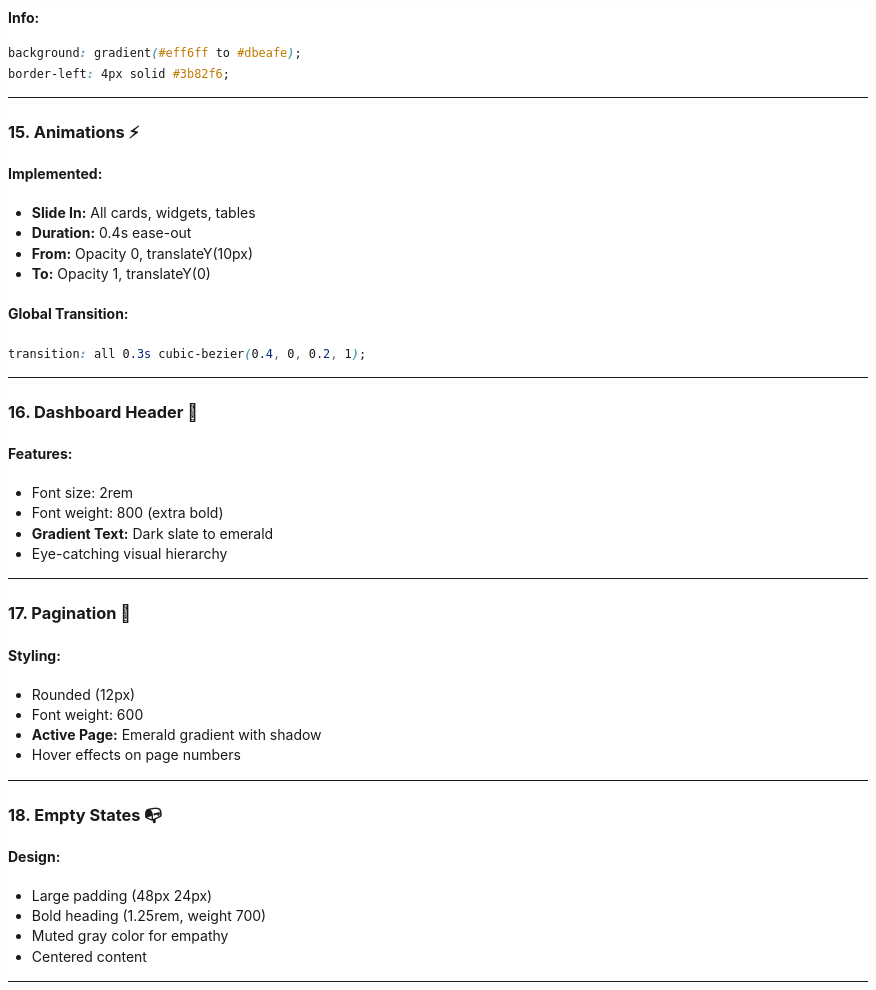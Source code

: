 **Info:**
```css
background: gradient(#eff6ff to #dbeafe);
border-left: 4px solid #3b82f6;
```

---

### 15. **Animations** ⚡

#### Implemented:
- **Slide In:** All cards, widgets, tables
- **Duration:** 0.4s ease-out
- **From:** Opacity 0, translateY(10px)
- **To:** Opacity 1, translateY(0)

#### Global Transition:
```css
transition: all 0.3s cubic-bezier(0.4, 0, 0.2, 1);
```

---

### 16. **Dashboard Header** 📰

#### Features:
- Font size: 2rem
- Font weight: 800 (extra bold)
- **Gradient Text:** Dark slate to emerald
- Eye-catching visual hierarchy

---

### 17. **Pagination** 🔢

#### Styling:
- Rounded (12px)
- Font weight: 600
- **Active Page:** Emerald gradient with shadow
- Hover effects on page numbers

---

### 18. **Empty States** 📭

#### Design:
- Large padding (48px 24px)
- Bold heading (1.25rem, weight 700)
- Muted gray color for empathy
- Centered content

---
